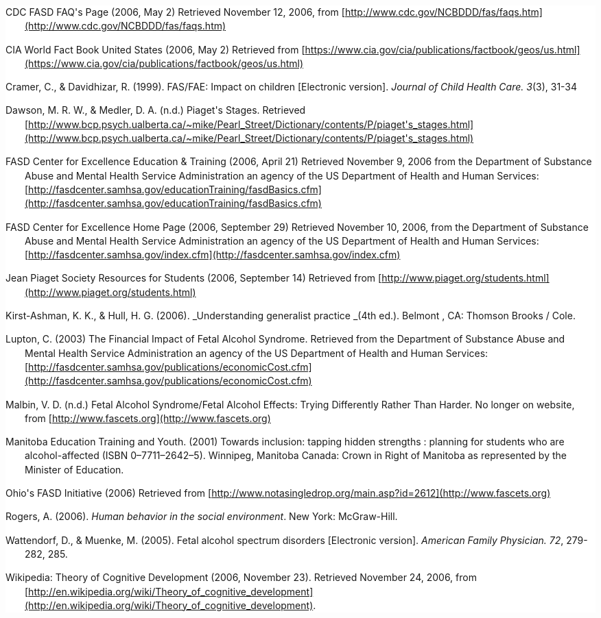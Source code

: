 <div style="margin: 0 0 0 2em; text-indent: -2em;" markdown="1">

CDC FASD FAQ's Page (2006, May 2) Retrieved November 12, 2006, from [http://www.cdc.gov/NCBDDD/fas/faqs.htm](http://www.cdc.gov/NCBDDD/fas/faqs.htm)

CIA World Fact Book United States (2006, May 2) Retrieved from [https://www.cia.gov/cia/publications/factbook/geos/us.html](https://www.cia.gov/cia/publications/factbook/geos/us.html)

Cramer, C., & Davidhizar, R. (1999). FAS/FAE: Impact on children [Electronic version]. _Journal of Child Health Care. 3_(3), 31-34

Dawson, M. R. W., & Medler, D. A. (n.d.) Piaget's Stages. Retrieved [http://www.bcp.psych.ualberta.ca/~mike/Pearl_Street/Dictionary/contents/P/piaget's_stages.html](http://www.bcp.psych.ualberta.ca/~mike/Pearl_Street/Dictionary/contents/P/piaget's_stages.html)

FASD Center for Excellence Education & Training (2006, April 21) Retrieved November 9, 2006 from the Department of Substance Abuse and Mental Health Service Administration an agency of the US Department of Health and Human Services: [http://fasdcenter.samhsa.gov/educationTraining/fasdBasics.cfm](http://fasdcenter.samhsa.gov/educationTraining/fasdBasics.cfm)

FASD Center for Excellence Home Page (2006, September 29) Retrieved November 10, 2006, from the Department of Substance Abuse and Mental Health Service Administration an agency of the US Department of Health and Human Services: [http://fasdcenter.samhsa.gov/index.cfm](http://fasdcenter.samhsa.gov/index.cfm)

Jean Piaget Society Resources for Students (2006, September 14) Retrieved from [http://www.piaget.org/students.html](http://www.piaget.org/students.html)

Kirst-Ashman, K. K., & Hull, H. G. (2006). _Understanding generalist practice _(4th ed.). Belmont , CA: Thomson Brooks / Cole.

Lupton, C. (2003) The Financial Impact of Fetal Alcohol Syndrome. Retrieved from the Department of Substance Abuse and Mental Health Service Administration an agency of the US Department of Health and Human Services: [http://fasdcenter.samhsa.gov/publications/economicCost.cfm](http://fasdcenter.samhsa.gov/publications/economicCost.cfm)

Malbin, V. D. (n.d.) Fetal Alcohol Syndrome/Fetal Alcohol Effects: Trying Differently Rather Than Harder. No longer on website, from [http://www.fascets.org](http://www.fascets.org)

Manitoba Education Training and Youth. (2001) Towards inclusion: tapping hidden strengths : planning for students who are alcohol-affected (ISBN 0–7711–2642–5). Winnipeg, Manitoba Canada: Crown in Right of Manitoba as represented by the Minister of Education.

Ohio's FASD Initiative (2006) Retrieved from [http://www.notasingledrop.org/main.asp?id=2612](http://www.fascets.org)

Rogers, A. (2006). _Human behavior in the social environment_. New York: McGraw-Hill.

Wattendorf, D., & Muenke, M. (2005). Fetal alcohol spectrum disorders [Electronic version]. _American Family Physician. 72_, 279-282, 285.

Wikipedia: Theory of Cognitive Development (2006, November 23). Retrieved November 24, 2006, from [http://en.wikipedia.org/wiki/Theory_of_cognitive_development](http://en.wikipedia.org/wiki/Theory_of_cognitive_development).

</div>

   [1]: /assets/media/fasd-developing-case-prevention.pdf
   [2]: /assets/media/facial-anomalies-generally-present-fasd.jpg